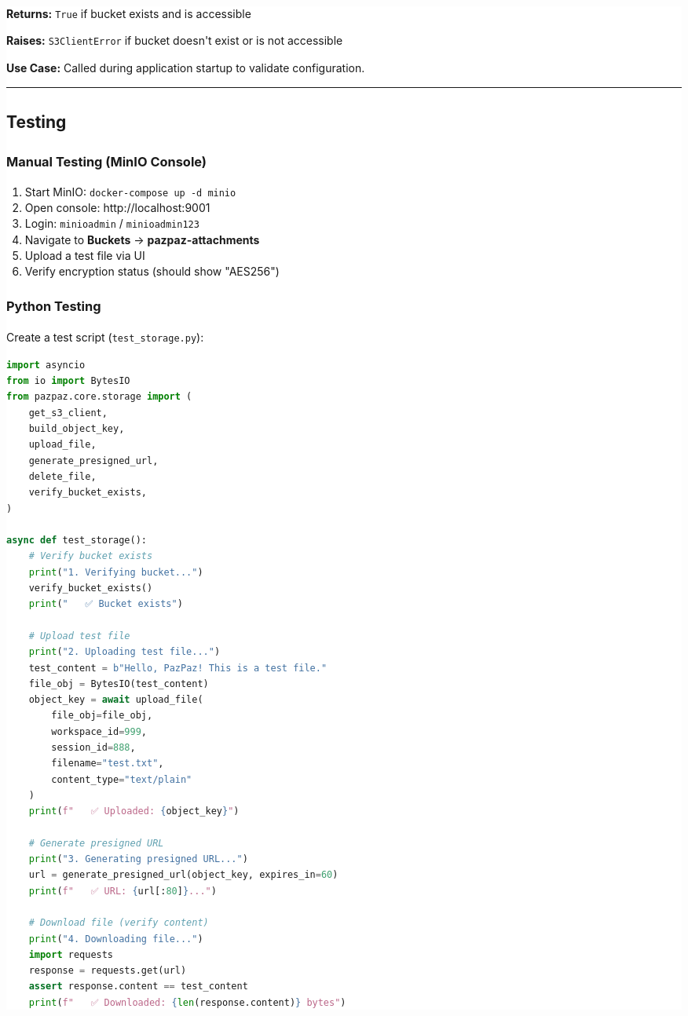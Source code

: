**Returns:** `True` if bucket exists and is accessible

**Raises:** `S3ClientError` if bucket doesn't exist or is not accessible

**Use Case:** Called during application startup to validate configuration.

---

## Testing

### Manual Testing (MinIO Console)

1. Start MinIO: `docker-compose up -d minio`
2. Open console: http://localhost:9001
3. Login: `minioadmin` / `minioadmin123`
4. Navigate to **Buckets** → **pazpaz-attachments**
5. Upload a test file via UI
6. Verify encryption status (should show "AES256")

### Python Testing

Create a test script (`test_storage.py`):

```python
import asyncio
from io import BytesIO
from pazpaz.core.storage import (
    get_s3_client,
    build_object_key,
    upload_file,
    generate_presigned_url,
    delete_file,
    verify_bucket_exists,
)

async def test_storage():
    # Verify bucket exists
    print("1. Verifying bucket...")
    verify_bucket_exists()
    print("   ✅ Bucket exists")

    # Upload test file
    print("2. Uploading test file...")
    test_content = b"Hello, PazPaz! This is a test file."
    file_obj = BytesIO(test_content)
    object_key = await upload_file(
        file_obj=file_obj,
        workspace_id=999,
        session_id=888,
        filename="test.txt",
        content_type="text/plain"
    )
    print(f"   ✅ Uploaded: {object_key}")

    # Generate presigned URL
    print("3. Generating presigned URL...")
    url = generate_presigned_url(object_key, expires_in=60)
    print(f"   ✅ URL: {url[:80]}...")

    # Download file (verify content)
    print("4. Downloading file...")
    import requests
    response = requests.get(url)
    assert response.content == test_content
    print(f"   ✅ Downloaded: {len(response.content)} bytes")
```